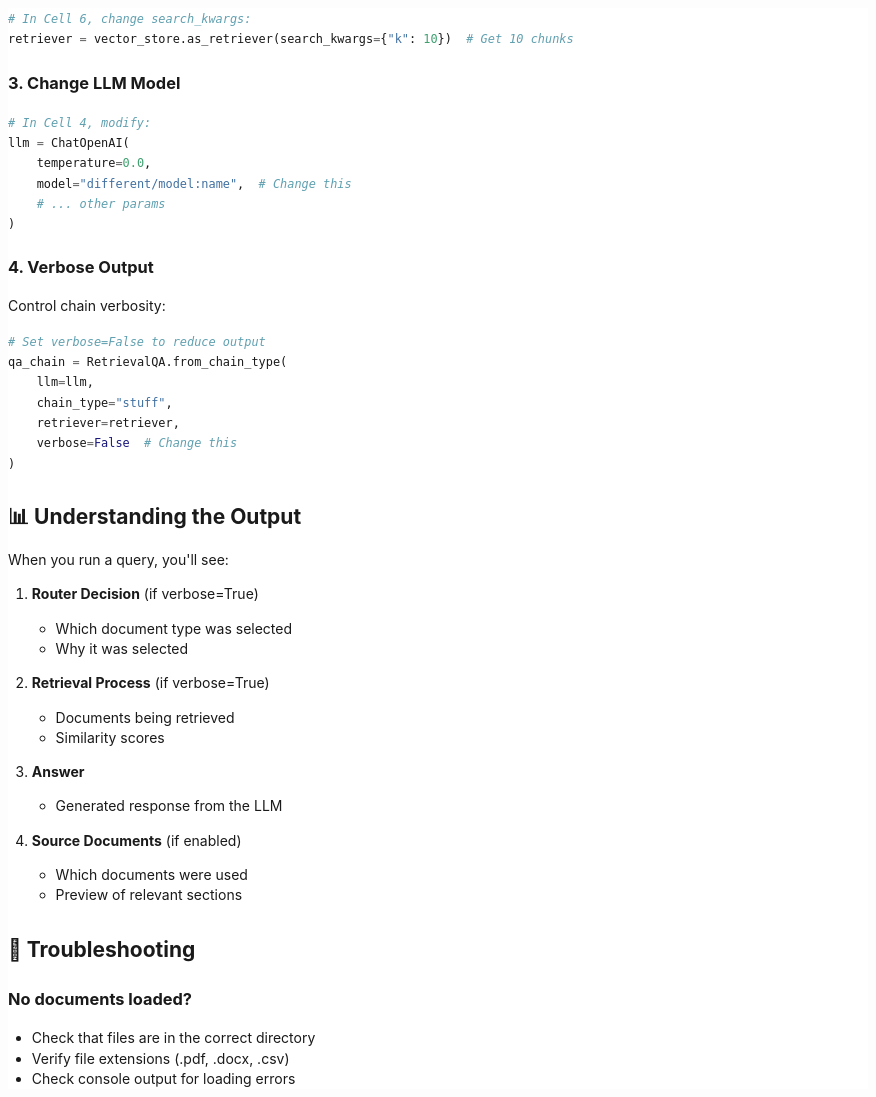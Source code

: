 ```python
# In Cell 6, change search_kwargs:
retriever = vector_store.as_retriever(search_kwargs={"k": 10})  # Get 10 chunks
```

### 3. Change LLM Model
```python
# In Cell 4, modify:
llm = ChatOpenAI(
    temperature=0.0,
    model="different/model:name",  # Change this
    # ... other params
)
```

### 4. Verbose Output
Control chain verbosity:

```python
# Set verbose=False to reduce output
qa_chain = RetrievalQA.from_chain_type(
    llm=llm,
    chain_type="stuff",
    retriever=retriever,
    verbose=False  # Change this
)
```

## 📊 Understanding the Output

When you run a query, you'll see:

1. **Router Decision** (if verbose=True)
   - Which document type was selected
   - Why it was selected

2. **Retrieval Process** (if verbose=True)
   - Documents being retrieved
   - Similarity scores

3. **Answer**
   - Generated response from the LLM

4. **Source Documents** (if enabled)
   - Which documents were used
   - Preview of relevant sections

## 🐛 Troubleshooting

### No documents loaded?
- Check that files are in the correct directory
- Verify file extensions (.pdf, .docx, .csv)
- Check console output for loading errors
